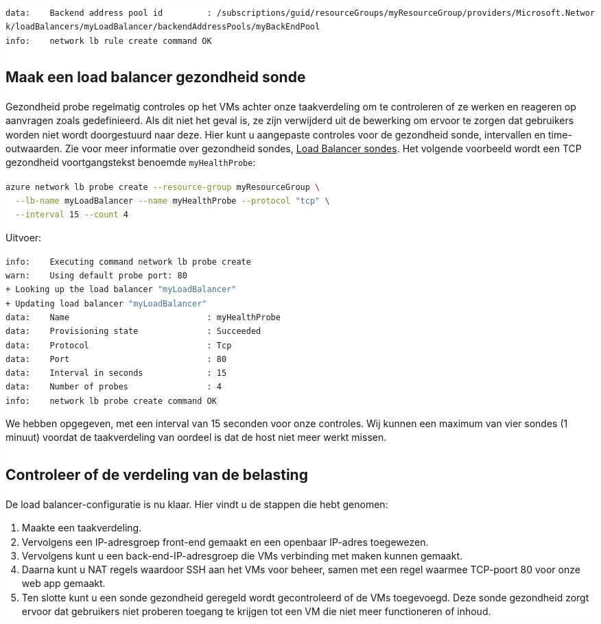 ```bash
data:    Backend address pool id         : /subscriptions/guid/resourceGroups/myResourceGroup/providers/Microsoft.Network/loadBalancers/myLoadBalancer/backendAddressPools/myBackEndPool
info:    network lb rule create command OK
```

## <a name="create-a-load-balancer-health-probe"></a>Maak een load balancer gezondheid sonde

Gezondheid probe regelmatig controles op het VMs achter onze taakverdeling om te controleren of ze werken en reageren op aanvragen zoals gedefinieerd. Als dit niet het geval is, ze zijn verwijderd uit de bewerking om ervoor te zorgen dat gebruikers worden niet wordt doorgestuurd naar deze. Hier kunt u aangepaste controles voor de gezondheid sonde, intervallen en time-outwaarden. Zie voor meer informatie over gezondheid sondes, [Load Balancer sondes](../load-balancer/load-balancer-custom-probe-overview.md). Het volgende voorbeeld wordt een TCP gezondheid voortgangstekst benoemde `myHealthProbe`:

```bash
azure network lb probe create --resource-group myResourceGroup \
  --lb-name myLoadBalancer --name myHealthProbe --protocol "tcp" \
  --interval 15 --count 4
```

Uitvoer:

```bash
info:    Executing command network lb probe create
warn:    Using default probe port: 80
+ Looking up the load balancer "myLoadBalancer"
+ Updating load balancer "myLoadBalancer"
data:    Name                            : myHealthProbe
data:    Provisioning state              : Succeeded
data:    Protocol                        : Tcp
data:    Port                            : 80
data:    Interval in seconds             : 15
data:    Number of probes                : 4
info:    network lb probe create command OK
```

We hebben opgegeven, met een interval van 15 seconden voor onze controles. Wij kunnen een maximum van vier sondes (1 minuut) voordat de taakverdeling van oordeel is dat de host niet meer werkt missen.

## <a name="verify-the-load-balancer"></a>Controleer of de verdeling van de belasting
De load balancer-configuratie is nu klaar. Hier vindt u de stappen die hebt genomen:

1. Maakte een taakverdeling.
2. Vervolgens een IP-adresgroep front-end gemaakt en een openbaar IP-adres toegewezen.
3. Vervolgens kunt u een back-end-IP-adresgroep die VMs verbinding met maken kunnen gemaakt.
4. Daarna kunt u NAT regels waardoor SSH aan het VMs voor beheer, samen met een regel waarmee TCP-poort 80 voor onze web app gemaakt.
5. Ten slotte kunt u een sonde gezondheid geregeld wordt gecontroleerd of de VMs toegevoegd. Deze sonde gezondheid zorgt ervoor dat gebruikers niet proberen toegang te krijgen tot een VM die niet meer functioneren of inhoud.
